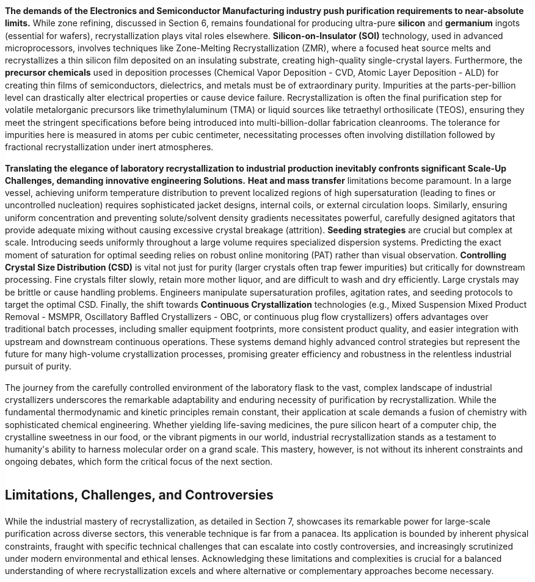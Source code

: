**The demands of the Electronics and Semiconductor Manufacturing industry push purification requirements to near-absolute limits.** While zone refining, discussed in Section 6, remains foundational for producing ultra-pure **silicon** and **germanium** ingots (essential for wafers), recrystallization plays vital roles elsewhere. **Silicon-on-Insulator (SOI)** technology, used in advanced microprocessors, involves techniques like Zone-Melting Recrystallization (ZMR), where a focused heat source melts and recrystallizes a thin silicon film deposited on an insulating substrate, creating high-quality single-crystal layers. Furthermore, the **precursor chemicals** used in deposition processes (Chemical Vapor Deposition - CVD, Atomic Layer Deposition - ALD) for creating thin films of semiconductors, dielectrics, and metals must be of extraordinary purity. Impurities at the parts-per-billion level can drastically alter electrical properties or cause device failure. Recrystallization is often the final purification step for volatile metalorganic precursors like trimethylaluminum (TMA) or liquid sources like tetraethyl orthosilicate (TEOS), ensuring they meet the stringent specifications before being introduced into multi-billion-dollar fabrication cleanrooms. The tolerance for impurities here is measured in atoms per cubic centimeter, necessitating processes often involving distillation followed by fractional recrystallization under inert atmospheres.

**Translating the elegance of laboratory recrystallization to industrial production inevitably confronts significant Scale-Up Challenges, demanding innovative engineering Solutions.** **Heat and mass transfer** limitations become paramount. In a large vessel, achieving uniform temperature distribution to prevent localized regions of high supersaturation (leading to fines or uncontrolled nucleation) requires sophisticated jacket designs, internal coils, or external circulation loops. Similarly, ensuring uniform concentration and preventing solute/solvent density gradients necessitates powerful, carefully designed agitators that provide adequate mixing without causing excessive crystal breakage (attrition). **Seeding strategies** are crucial but complex at scale. Introducing seeds uniformly throughout a large volume requires specialized dispersion systems. Predicting the exact moment of saturation for optimal seeding relies on robust online monitoring (PAT) rather than visual observation. **Controlling Crystal Size Distribution (CSD)** is vital not just for purity (larger crystals often trap fewer impurities) but critically for downstream processing. Fine crystals filter slowly, retain more mother liquor, and are difficult to wash and dry efficiently. Large crystals may be brittle or cause handling problems. Engineers manipulate supersaturation profiles, agitation rates, and seeding protocols to target the optimal CSD. Finally, the shift towards **Continuous Crystallization** technologies (e.g., Mixed Suspension Mixed Product Removal - MSMPR, Oscillatory Baffled Crystallizers - OBC, or continuous plug flow crystallizers) offers advantages over traditional batch processes, including smaller equipment footprints, more consistent product quality, and easier integration with upstream and downstream continuous operations. These systems demand highly advanced control strategies but represent the future for many high-volume crystallization processes, promising greater efficiency and robustness in the relentless industrial pursuit of purity.

The journey from the carefully controlled environment of the laboratory flask to the vast, complex landscape of industrial crystallizers underscores the remarkable adaptability and enduring necessity of purification by recrystallization. While the fundamental thermodynamic and kinetic principles remain constant, their application at scale demands a fusion of chemistry with sophisticated chemical engineering. Whether yielding life-saving medicines, the pure silicon heart of a computer chip, the crystalline sweetness in our food, or the vibrant pigments in our world, industrial recrystallization stands as a testament to humanity's ability to harness molecular order on a grand scale. This mastery, however, is not without its inherent constraints and ongoing debates, which form the critical focus of the next section.

## Limitations, Challenges, and Controversies

While the industrial mastery of recrystallization, as detailed in Section 7, showcases its remarkable power for large-scale purification across diverse sectors, this venerable technique is far from a panacea. Its application is bounded by inherent physical constraints, fraught with specific technical challenges that can escalate into costly controversies, and increasingly scrutinized under modern environmental and ethical lenses. Acknowledging these limitations and complexities is crucial for a balanced understanding of where recrystallization excels and where alternative or complementary approaches become necessary.
